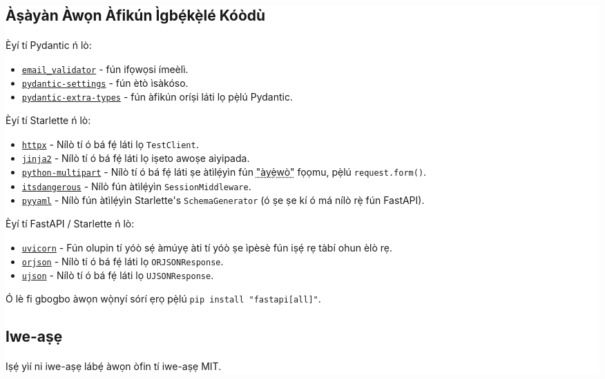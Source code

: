 ## Àṣàyàn Àwọn Àfikún Ìgbẹ́kẹ̀lé Kóòdù

Èyí tí Pydantic ń lò:

* <a href="https://github.com/JoshData/python-email-validator" target="_blank"><code>email_validator</code></a> - fún ifọwọsi ímeèlì.
* <a href="https://docs.pydantic.dev/latest/usage/pydantic_settings/" target="_blank"><code>pydantic-settings</code></a> - fún ètò ìsàkóso.
* <a href="https://docs.pydantic.dev/latest/usage/types/extra_types/extra_types/" target="_blank"><code>pydantic-extra-types</code></a> - fún àfikún oríṣi láti lọ pẹ̀lú Pydantic.

Èyí tí Starlette ń lò:

* <a href="https://www.python-httpx.org" target="_blank"><code>httpx</code></a> - Nílò tí ó bá fẹ́ láti lọ `TestClient`.
* <a href="https://jinja.palletsprojects.com" target="_blank"><code>jinja2</code></a> - Nílò tí ó bá fẹ́ láti lọ iṣeto awoṣe aiyipada.
* <a href="https://andrew-d.github.io/python-multipart/" target="_blank"><code>python-multipart</code></a> - Nílò tí ó bá fẹ́ láti ṣe àtìlẹ́yìn fún <abbr title="tí ó se ìyípadà ọ̀rọ̀-ìyọ̀/òkun-ọ̀rọ̀ tí ó wà láti ìbéèrè HTTP sí inú àkójọf'áyẹ̀wò Python">"àyẹ̀wò"</abbr> fọọmu, pẹ̀lú `request.form()`.
* <a href="https://pythonhosted.org/itsdangerous/" target="_blank"><code>itsdangerous</code></a> - Nílò fún àtìlẹ́yìn `SessionMiddleware`.
* <a href="https://pyyaml.org/wiki/PyYAMLDocumentation" target="_blank"><code>pyyaml</code></a> - Nílò fún àtìlẹ́yìn Starlette's `SchemaGenerator` (ó ṣe ṣe kí ó má nílò rẹ̀ fún FastAPI).

Èyí tí FastAPI / Starlette ń lò:

* <a href="https://www.uvicorn.org" target="_blank"><code>uvicorn</code></a> - Fún olupin tí yóò sẹ́ àmúyẹ àti tí yóò ṣe ìpèsè fún iṣẹ́ rẹ tàbí ohun èlò rẹ.
* <a href="https://github.com/ijl/orjson" target="_blank"><code>orjson</code></a> - Nílò tí ó bá fẹ́ láti lọ `ORJSONResponse`.
* <a href="https://github.com/esnme/ultrajson" target="_blank"><code>ujson</code></a> - Nílò tí ó bá fẹ́ láti lọ `UJSONResponse`.

Ó lè fi gbogbo àwọn wọ̀nyí sórí ẹrọ pẹ̀lú `pip install "fastapi[all]"`.

## Iwe-aṣẹ

Iṣẹ́ yìí ni iwe-aṣẹ lábẹ́ àwọn òfin tí iwe-aṣẹ MIT.
